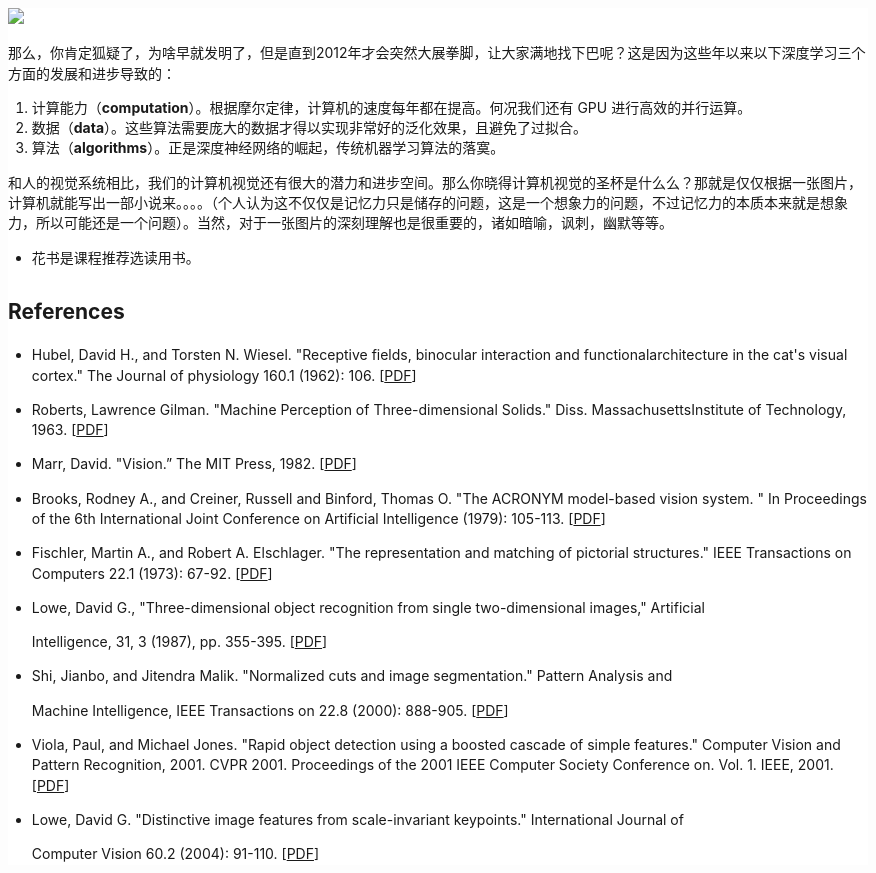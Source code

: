 ![](https://i.loli.net/2018/05/04/5aec57c6a4c8a.png)

那么，你肯定狐疑了，为啥早就发明了，但是直到2012年才会突然大展拳脚，让大家满地找下巴呢？这是因为这些年以来以下深度学习三个方面的发展和进步导致的：

1. 计算能力（**computation**）。根据摩尔定律，计算机的速度每年都在提高。何况我们还有 GPU 进行高效的并行运算。
2. 数据（**data**）。这些算法需要庞大的数据才得以实现非常好的泛化效果，且避免了过拟合。
3. 算法（**algorithms**）。正是深度神经网络的崛起，传统机器学习算法的落寞。

和人的视觉系统相比，我们的计算机视觉还有很大的潜力和进步空间。那么你晓得计算机视觉的圣杯是什么么？那就是仅仅根据一张图片，计算机就能写出一部小说来。。。。（个人认为这不仅仅是记忆力只是储存的问题，这是一个想象力的问题，不过记忆力的本质本来就是想象力，所以可能还是一个问题）。当然，对于一张图片的深刻理解也是很重要的，诸如暗喻，讽刺，幽默等等。

- 花书是课程推荐选读用书。





## References

- Hubel, David H., and Torsten N. Wiesel. "Receptive fields, binocular interaction and functionalarchitecture in the cat's visual cortex." The Journal of physiology 160.1 (1962): 106. [[PDF](https://physoc.onlinelibrary.wiley.com/doi/pdf/10.1113/jphysiol.1962.sp006837)]

- Roberts, Lawrence Gilman. "Machine Perception of Three-dimensional Solids." Diss. MassachusettsInstitute of Technology, 1963. [[PDF](https://dspace.mit.edu/bitstream/handle/1721.1/11589/33959125-MIT.pdf?sequence=2)]

- Marr, David. "Vision.” The MIT Press, 1982. [[PDF](https://pne6lmlbp01.storage.googleapis.com/MDI2MjUxNDYyMQ==01.pdf)]

- Brooks, Rodney A., and Creiner, Russell and Binford, Thomas O. "The ACRONYM model-based vision system. " In Proceedings of the 6th International Joint Conference on Artificial Intelligence (1979): 105-113. [[PDF](https://www.ijcai.org/Proceedings/81-2/Papers/005.pdf)]

- Fischler, Martin A., and Robert A. Elschlager. "The representation and matching of pictorial structures." IEEE Transactions on Computers 22.1 (1973): 67-92. [[PDF](https://pdfs.semanticscholar.org/719d/a2a0ddd38e78151e1cb2db31703ea8b2e490.pdf)]

- Lowe, David G., "Three-dimensional object recognition from single two-dimensional images," Artificial

  Intelligence, 31, 3 (1987), pp. 355-395. [[PDF](http://citeseerx.ist.psu.edu/viewdoc/download?doi=10.1.1.145.5388&rep=rep1&type=pdf)]

- Shi, Jianbo, and Jitendra Malik. "Normalized cuts and image segmentation." Pattern Analysis and

  Machine Intelligence, IEEE Transactions on 22.8 (2000): 888-905. [[PDF](https://repository.upenn.edu/cgi/viewcontent.cgi?article=1101&context=cis_papers)]

- Viola, Paul, and Michael Jones. "Rapid object detection using a boosted cascade of simple features." Computer Vision and Pattern Recognition, 2001. CVPR 2001. Proceedings of the 2001 IEEE Computer Society Conference on. Vol. 1. IEEE, 2001. [[PDF](https://www.researchgate.net/profile/Michael_Jones20/publication/3940582_Rapid_Object_Detection_using_a_Boosted_Cascade_of_Simple_Features/links/0f31753b419c639337000000.pdf)]

- Lowe, David G. "Distinctive image features from scale-invariant keypoints." International Journal of

  Computer Vision 60.2 (2004): 91-110. [[PDF](https://robo.fish/wiki/images/5/58/Image_Features_From_Scale_Invariant_Keypoints_Lowe_2004.pdf)]
